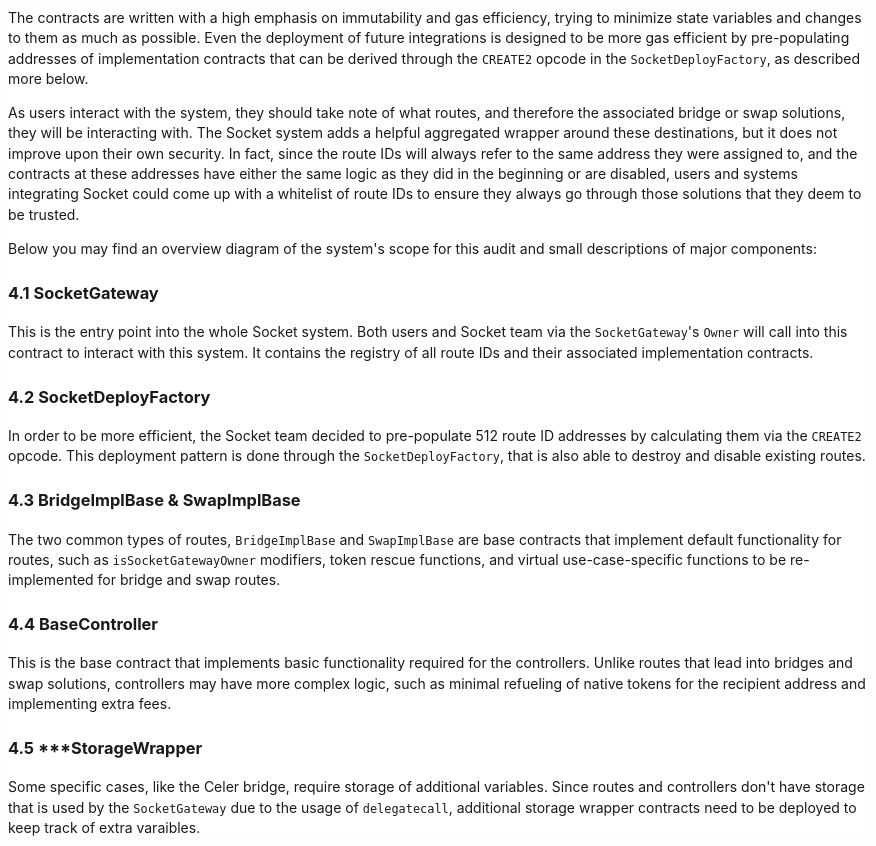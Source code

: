 The contracts are written with a high emphasis on immutability and gas
efficiency, trying to minimize state variables and changes to them as much as
possible. Even the deployment of future integrations is designed to be more
gas efficient by pre-populating addresses of implementation contracts that can
be derived through the `CREATE2` opcode in the `SocketDeployFactory`, as
described more below.

As users interact with the system, they should take note of what routes, and
therefore the associated bridge or swap solutions, they will be interacting
with. The Socket system adds a helpful aggregated wrapper around these
destinations, but it does not improve upon their own security. In fact, since
the route IDs will always refer to the same address they were assigned to, and
the contracts at these addresses have either the same logic as they did in the
beginning or are disabled, users and systems integrating Socket could come up
with a whitelist of route IDs to ensure they always go through those solutions
that they deem to be trusted.

Below you may find an overview diagram of the system's scope for this audit
and small descriptions of major components:

### 4.1 SocketGateway

This is the entry point into the whole Socket system. Both users and Socket
team via the `SocketGateway`'s `Owner` will call into this contract to
interact with this system. It contains the registry of all route IDs and their
associated implementation contracts.

### 4.2 SocketDeployFactory

In order to be more efficient, the Socket team decided to pre-populate 512
route ID addresses by calculating them via the `CREATE2` opcode. This
deployment pattern is done through the `SocketDeployFactory`, that is also
able to destroy and disable existing routes.

### 4.3 BridgeImplBase & SwapImplBase

The two common types of routes, `BridgeImplBase` and `SwapImplBase` are base
contracts that implement default functionality for routes, such as
`isSocketGatewayOwner` modifiers, token rescue functions, and virtual use-case-specific functions to be re-implemented for bridge and swap routes.

### 4.4 BaseController

This is the base contract that implements basic functionality required for the
controllers. Unlike routes that lead into bridges and swap solutions,
controllers may have more complex logic, such as minimal refueling of native
tokens for the recipient address and implementing extra fees.

### 4.5 ***StorageWrapper

Some specific cases, like the Celer bridge, require storage of additional
variables. Since routes and controllers don't have storage that is used by the
`SocketGateway` due to the usage of `delegatecall`, additional storage wrapper
contracts need to be deployed to keep track of extra varaibles.
